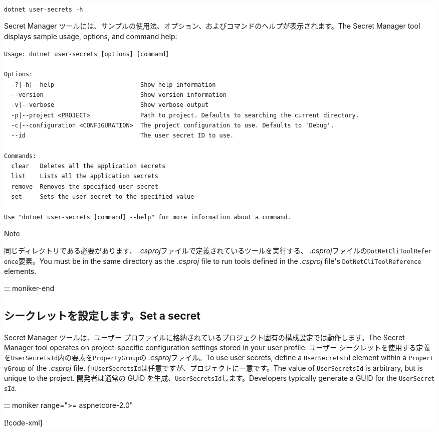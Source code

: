 ```console
dotnet user-secrets -h
```

<span data-ttu-id="733e2-153">Secret Manager ツールには、サンプルの使用法、オプション、およびコマンドのヘルプが表示されます。</span><span class="sxs-lookup"><span data-stu-id="733e2-153">The Secret Manager tool displays sample usage, options, and command help:</span></span>

```console
Usage: dotnet user-secrets [options] [command]

Options:
  -?|-h|--help                        Show help information
  --version                           Show version information
  -v|--verbose                        Show verbose output
  -p|--project <PROJECT>              Path to project. Defaults to searching the current directory.
  -c|--configuration <CONFIGURATION>  The project configuration to use. Defaults to 'Debug'.
  --id                                The user secret ID to use.

Commands:
  clear   Deletes all the application secrets
  list    Lists all the application secrets
  remove  Removes the specified user secret
  set     Sets the user secret to the specified value

Use "dotnet user-secrets [command] --help" for more information about a command.
```

> [!NOTE]
> <span data-ttu-id="733e2-154">同じディレクトリである必要があります、 *.csproj*ファイルで定義されているツールを実行する、 *.csproj*ファイルの`DotNetCliToolReference`要素。</span><span class="sxs-lookup"><span data-stu-id="733e2-154">You must be in the same directory as the *.csproj* file to run tools defined in the *.csproj* file's `DotNetCliToolReference` elements.</span></span>

::: moniker-end

## <a name="set-a-secret"></a><span data-ttu-id="733e2-155">シークレットを設定します。</span><span class="sxs-lookup"><span data-stu-id="733e2-155">Set a secret</span></span>

<span data-ttu-id="733e2-156">Secret Manager ツールは、ユーザー プロファイルに格納されているプロジェクト固有の構成設定では動作します。</span><span class="sxs-lookup"><span data-stu-id="733e2-156">The Secret Manager tool operates on project-specific configuration settings stored in your user profile.</span></span> <span data-ttu-id="733e2-157">ユーザー シークレットを使用する定義を`UserSecretsId`内の要素を`PropertyGroup`の *.csproj*ファイル。</span><span class="sxs-lookup"><span data-stu-id="733e2-157">To use user secrets, define a `UserSecretsId` element within a `PropertyGroup` of the *.csproj* file.</span></span> <span data-ttu-id="733e2-158">値`UserSecretsId`は任意ですが、プロジェクトに一意です。</span><span class="sxs-lookup"><span data-stu-id="733e2-158">The value of `UserSecretsId` is arbitrary, but is unique to the project.</span></span> <span data-ttu-id="733e2-159">開発者は通常の GUID を生成、`UserSecretsId`します。</span><span class="sxs-lookup"><span data-stu-id="733e2-159">Developers typically generate a GUID for the `UserSecretsId`.</span></span>

::: moniker range=">= aspnetcore-2.0"

[!code-xml[](app-secrets/samples/2.x/UserSecrets/UserSecrets.csproj?name=snippet_PropertyGroup&highlight=3)]
